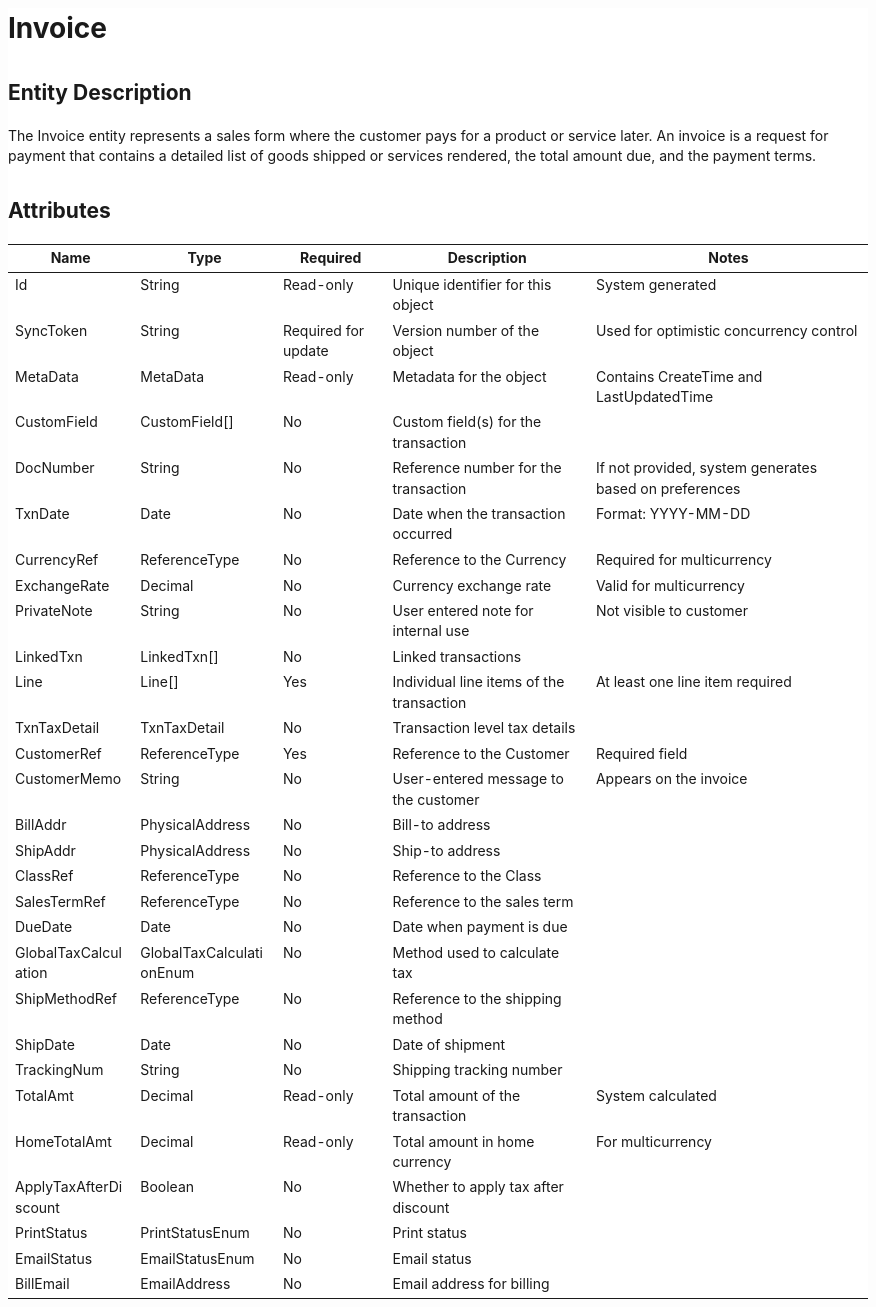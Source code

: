# Invoice

## Entity Description
The Invoice entity represents a sales form where the customer pays for a product or service later. An invoice is a request for payment that contains a detailed list of goods shipped or services rendered, the total amount due, and the payment terms.

## Attributes

| Name | Type | Required | Description | Notes |
|------|------|----------|-------------|-------|
| Id | String | Read-only | Unique identifier for this object | System generated |
| SyncToken | String | Required for update | Version number of the object | Used for optimistic concurrency control |
| MetaData | MetaData | Read-only | Metadata for the object | Contains CreateTime and LastUpdatedTime |
| CustomField | CustomField[] | No | Custom field(s) for the transaction | |
| DocNumber | String | No | Reference number for the transaction | If not provided, system generates based on preferences |
| TxnDate | Date | No | Date when the transaction occurred | Format: YYYY-MM-DD |
| CurrencyRef | ReferenceType | No | Reference to the Currency | Required for multicurrency |
| ExchangeRate | Decimal | No | Currency exchange rate | Valid for multicurrency |
| PrivateNote | String | No | User entered note for internal use | Not visible to customer |
| LinkedTxn | LinkedTxn[] | No | Linked transactions | |
| Line | Line[] | Yes | Individual line items of the transaction | At least one line item required |
| TxnTaxDetail | TxnTaxDetail | No | Transaction level tax details | |
| CustomerRef | ReferenceType | Yes | Reference to the Customer | Required field |
| CustomerMemo | String | No | User-entered message to the customer | Appears on the invoice |
| BillAddr | PhysicalAddress | No | Bill-to address | |
| ShipAddr | PhysicalAddress | No | Ship-to address | |
| ClassRef | ReferenceType | No | Reference to the Class | |
| SalesTermRef | ReferenceType | No | Reference to the sales term | |
| DueDate | Date | No | Date when payment is due | |
| GlobalTaxCalculation | GlobalTaxCalculationEnum | No | Method used to calculate tax | |
| ShipMethodRef | ReferenceType | No | Reference to the shipping method | |
| ShipDate | Date | No | Date of shipment | |
| TrackingNum | String | No | Shipping tracking number | |
| TotalAmt | Decimal | Read-only | Total amount of the transaction | System calculated |
| HomeTotalAmt | Decimal | Read-only | Total amount in home currency | For multicurrency |
| ApplyTaxAfterDiscount | Boolean | No | Whether to apply tax after discount | |
| PrintStatus | PrintStatusEnum | No | Print status | |
| EmailStatus | EmailStatusEnum | No | Email status | |
| BillEmail | EmailAddress | No | Email address for billing | |